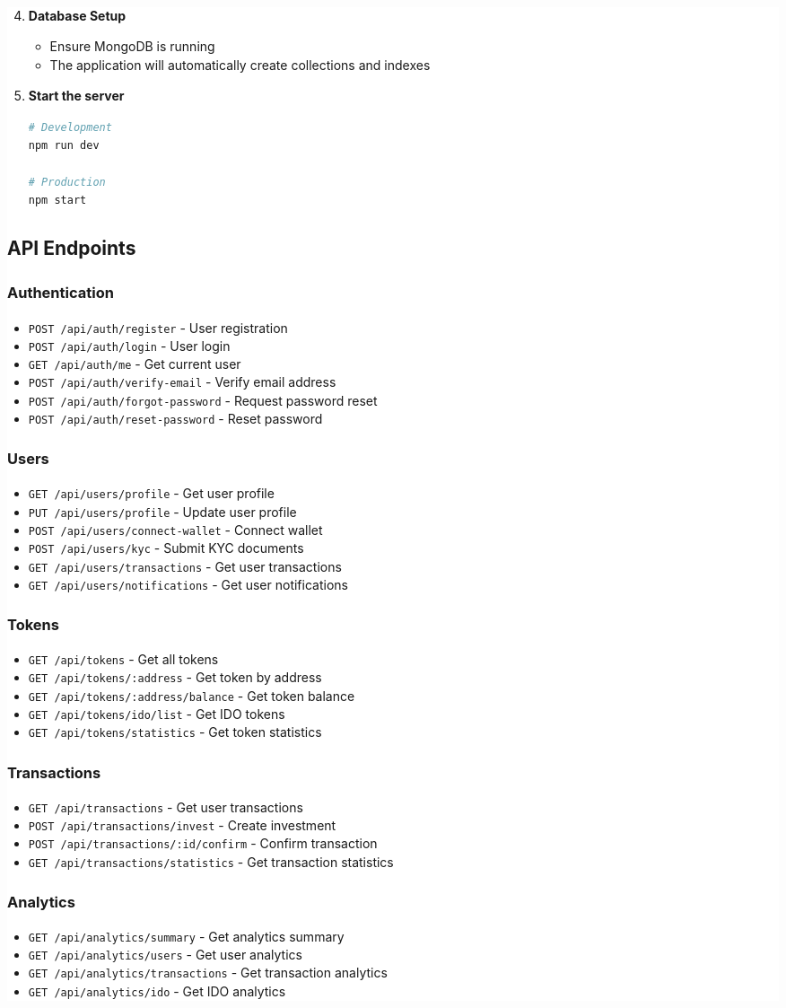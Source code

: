 4. **Database Setup**
   - Ensure MongoDB is running
   - The application will automatically create collections and indexes

5. **Start the server**
   ```bash
   # Development
   npm run dev
   
   # Production
   npm start
   ```

## API Endpoints

### Authentication
- `POST /api/auth/register` - User registration
- `POST /api/auth/login` - User login
- `GET /api/auth/me` - Get current user
- `POST /api/auth/verify-email` - Verify email address
- `POST /api/auth/forgot-password` - Request password reset
- `POST /api/auth/reset-password` - Reset password

### Users
- `GET /api/users/profile` - Get user profile
- `PUT /api/users/profile` - Update user profile
- `POST /api/users/connect-wallet` - Connect wallet
- `POST /api/users/kyc` - Submit KYC documents
- `GET /api/users/transactions` - Get user transactions
- `GET /api/users/notifications` - Get user notifications

### Tokens
- `GET /api/tokens` - Get all tokens
- `GET /api/tokens/:address` - Get token by address
- `GET /api/tokens/:address/balance` - Get token balance
- `GET /api/tokens/ido/list` - Get IDO tokens
- `GET /api/tokens/statistics` - Get token statistics

### Transactions
- `GET /api/transactions` - Get user transactions
- `POST /api/transactions/invest` - Create investment
- `POST /api/transactions/:id/confirm` - Confirm transaction
- `GET /api/transactions/statistics` - Get transaction statistics

### Analytics
- `GET /api/analytics/summary` - Get analytics summary
- `GET /api/analytics/users` - Get user analytics
- `GET /api/analytics/transactions` - Get transaction analytics
- `GET /api/analytics/ido` - Get IDO analytics
